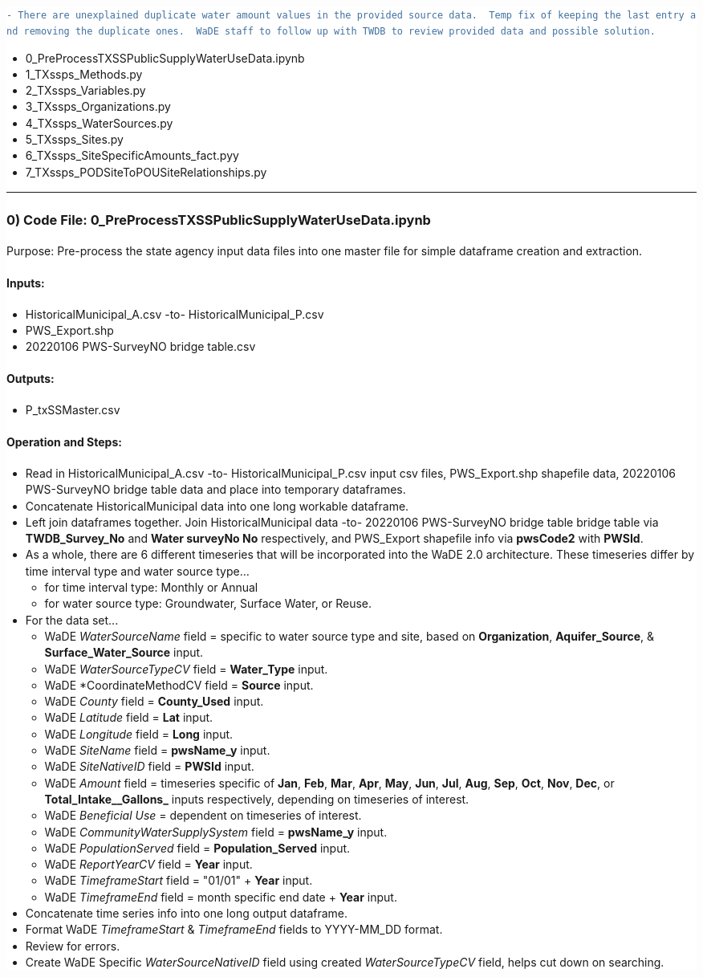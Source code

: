 ```diff
- There are unexplained duplicate water amount values in the provided source data.  Temp fix of keeping the last entry and removing the duplicate ones.  WaDE staff to follow up with TWDB to review provided data and possible solution.
```

- 0_PreProcessTXSSPublicSupplyWaterUseData.ipynb
- 1_TXssps_Methods.py
- 2_TXssps_Variables.py
- 3_TXssps_Organizations.py
- 4_TXssps_WaterSources.py
- 5_TXssps_Sites.py
- 6_TXssps_SiteSpecificAmounts_fact.pyy
- 7_TXssps_PODSiteToPOUSiteRelationships.py


***
### 0) Code File: 0_PreProcessTXSSPublicSupplyWaterUseData.ipynb
Purpose: Pre-process the state agency input data files into one master file for simple dataframe creation and extraction.

#### Inputs: 
 - HistoricalMunicipal_A.csv -to- HistoricalMunicipal_P.csv
 - PWS_Export.shp
 - 20220106 PWS-SurveyNO bridge table.csv

#### Outputs:
 - P_txSSMaster.csv

#### Operation and Steps:
- Read in HistoricalMunicipal_A.csv -to- HistoricalMunicipal_P.csv input csv files, PWS_Export.shp shapefile data, 20220106 PWS-SurveyNO bridge table data and place into temporary dataframes.
- Concatenate HistoricalMunicipal data into one long workable dataframe.
- Left join dataframes together.  Join HistoricalMunicipal data -to- 20220106 PWS-SurveyNO bridge table bridge table via **TWDB_Survey_No** and **Water surveyNo No** respectively, and PWS_Export shapefile info via **pwsCode2** with **PWSId**.
- As a whole, there are 6 different timeseries that will be incorporated into the WaDE 2.0 architecture.  These timeseries differ by time interval type and water source type…
    - for time interval type: Monthly or Annual
    - for water source type: Groundwater, Surface Water, or Reuse.
- For the data set...
    - WaDE *WaterSourceName* field = specific to water source type and site, based on **Organization**, **Aquifer_Source**, & **Surface_Water_Source** input.
    - WaDE *WaterSourceTypeCV* field = **Water_Type** input.
    - WaDE *CoordinateMethodCV field = **Source** input.
    - WaDE *County* field = **County_Used** input.
    - WaDE *Latitude* field = **Lat** input.
    - WaDE *Longitude* field = **Long** input.
    - WaDE *SiteName* field = **pwsName_y** input.
    - WaDE *SiteNativeID* field = **PWSId** input.
    - WaDE *Amount* field = timeseries specific of **Jan**, **Feb**, **Mar**, **Apr**, **May**, **Jun**, **Jul**, **Aug**, **Sep**, **Oct**, **Nov**, **Dec**, or **Total_Intake__Gallons_** inputs respectively, depending on timeseries of interest.
    - WaDE *Beneficial Use* = dependent on timeseries of interest.
    - WaDE *CommunityWaterSupplySystem* field = **pwsName_y** input.
    - WaDE *PopulationServed* field = **Population_Served** input.
    - WaDE *ReportYearCV* field = **Year** input.
    - WaDE *TimeframeStart* field = "01/01" + **Year** input.
    - WaDE *TimeframeEnd* field = month specific end date + **Year** input.
- Concatenate time series info into one long output dataframe.
- Format WaDE *TimeframeStart* & *TimeframeEnd* fields to YYYY-MM_DD format.
- Review for errors.
- Create WaDE Specific *WaterSourceNativeID* field using created *WaterSourceTypeCV* field, helps cut down on searching.